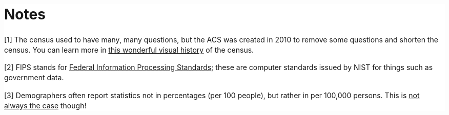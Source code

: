 # Notes



\[1\] The census used to have many, many questions, but the ACS was
created in 2010 to remove some questions and shorten the census. You can
learn more in [this wonderful visual
history](https://pudding.cool/2020/03/census-history/) of the census.

\[2\] FIPS stands for [Federal Information Processing
Standards](https://en.wikipedia.org/wiki/Federal_Information_Processing_Standards);
these are computer standards issued by NIST for things such as
government data.

\[3\] Demographers often report statistics not in percentages (per 100
people), but rather in per 100,000 persons. This is [not always the
case](https://stats.stackexchange.com/questions/12810/why-do-demographers-give-rates-per-100-000-people)
though!
